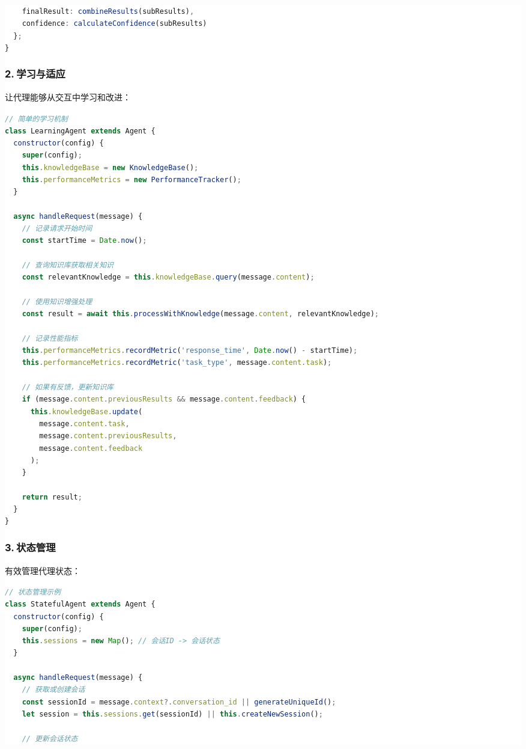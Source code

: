 ```javascript
    finalResult: combineResults(subResults),
    confidence: calculateConfidence(subResults)
  };
}
```

### 2. 学习与适应

让代理能够从交互中学习和改进：

```javascript
// 简单的学习机制
class LearningAgent extends Agent {
  constructor(config) {
    super(config);
    this.knowledgeBase = new KnowledgeBase();
    this.performanceMetrics = new PerformanceTracker();
  }
  
  async handleRequest(message) {
    // 记录请求开始时间
    const startTime = Date.now();
    
    // 查询知识库获取相关知识
    const relevantKnowledge = this.knowledgeBase.query(message.content);
    
    // 使用知识增强处理
    const result = await this.processWithKnowledge(message.content, relevantKnowledge);
    
    // 记录性能指标
    this.performanceMetrics.recordMetric('response_time', Date.now() - startTime);
    this.performanceMetrics.recordMetric('task_type', message.content.task);
    
    // 如果有反馈，更新知识库
    if (message.content.previousResults && message.content.feedback) {
      this.knowledgeBase.update(
        message.content.task,
        message.content.previousResults,
        message.content.feedback
      );
    }
    
    return result;
  }
}
```

### 3. 状态管理

有效管理代理状态：

```javascript
// 状态管理示例
class StatefulAgent extends Agent {
  constructor(config) {
    super(config);
    this.sessions = new Map(); // 会话ID -> 会话状态
  }
  
  async handleRequest(message) {
    // 获取或创建会话
    const sessionId = message.context?.conversation_id || generateUniqueId();
    let session = this.sessions.get(sessionId) || this.createNewSession();
    
    // 更新会话状态
```